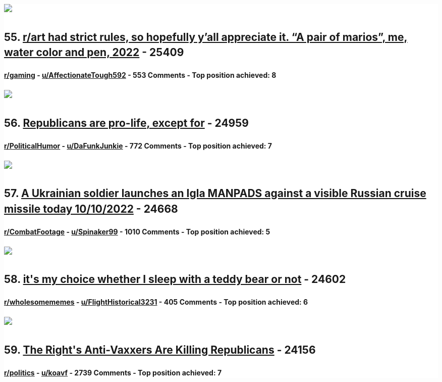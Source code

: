 <a href="https://i.redd.it/6v0f2ig3d1t91.jpg"><img src="https://b.thumbs.redditmedia.com/7IReDy-fR7ee7nfpdKzWnI3IcTJBnrsdKI42plchbdk.jpg"></img></a>

## 55. [r/art had strict rules, so hopefully y’all appreciate it. “A pair of marios”, me, water color and pen, 2022](http://reddit.com/r/gaming/comments/y0jrnh/rart_had_strict_rules_so_hopefully_yall/) - 25409
#### [r/gaming](http://reddit.com/r/gaming) - [u/AffectionateTough592](http://reddit.com/u/AffectionateTough592) - 553 Comments - Top position achieved: 8

<a href="https://i.redd.it/ggk7brsod0t91.jpg"><img src="https://b.thumbs.redditmedia.com/phS1oujCaLUt49-OIwyauVbY0tJeSsYaFtlMr3xXbuA.jpg"></img></a>

## 56. [Republicans are pro-life, except for](http://reddit.com/r/PoliticalHumor/comments/y0dzf3/republicans_are_prolife_except_for/) - 24959
#### [r/PoliticalHumor](http://reddit.com/r/PoliticalHumor) - [u/DaFunkJunkie](http://reddit.com/u/DaFunkJunkie) - 772 Comments - Top position achieved: 7

<a href="https://i.redd.it/rn37x5k46zs91.jpg"><img src="https://b.thumbs.redditmedia.com/FDRzFA1aukTXnwmW1fXO6-h682eObfAGxl7H-ZelgmQ.jpg"></img></a>

## 57. [A Ukrainian soldier launches an Igla MANPADS against a visible Russian cruise missile today 10/10/2022](http://reddit.com/r/CombatFootage/comments/y0carn/a_ukrainian_soldier_launches_an_igla_manpads/) - 24668
#### [r/CombatFootage](http://reddit.com/r/CombatFootage) - [u/Spinaker99](http://reddit.com/u/Spinaker99) - 1010 Comments - Top position achieved: 5

<a href="https://v.redd.it/sq7i9jb9rys91"><img src="https://b.thumbs.redditmedia.com/cjBl8IgMFFjXFwp9_6NbLuLL-JFyw_pb9pHBdebcN6U.jpg"></img></a>

## 58. [it's my choice whether I sleep with a teddy bear or not](http://reddit.com/r/wholesomememes/comments/y0k1vs/its_my_choice_whether_i_sleep_with_a_teddy_bear/) - 24602
#### [r/wholesomememes](http://reddit.com/r/wholesomememes) - [u/FlightHistorical3231](http://reddit.com/u/FlightHistorical3231) - 405 Comments - Top position achieved: 6

<a href="https://i.redd.it/mai9iw7of0t91.jpg"><img src="https://b.thumbs.redditmedia.com/yCOUum_phMLB-kdxGbCCkCmw5vyDij4c_w1inH011OE.jpg"></img></a>

## 59. [The Right's Anti-Vaxxers Are Killing Republicans](http://reddit.com/r/politics/comments/y0bbul/the_rights_antivaxxers_are_killing_republicans/) - 24156
#### [r/politics](http://reddit.com/r/politics) - [u/koavf](http://reddit.com/u/koavf) - 2739 Comments - Top position achieved: 7

